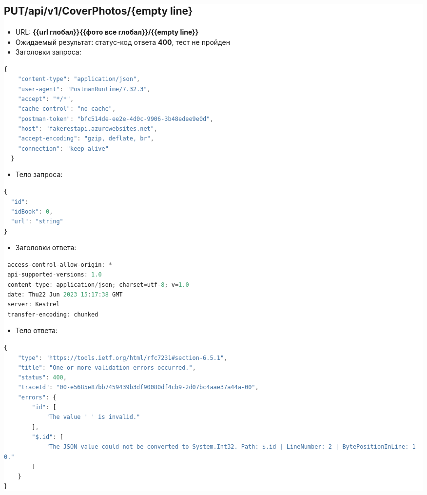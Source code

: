 ## PUT/api/v1/CoverPhotos/{empty line}
- URL: **{{url глобал}}{{фото все глобал}}/{{empty line}}**
- Ожидаемый результат: статус-код ответа **400**, тест не пройден
- Заголовки запроса: 
```javascript
{
    "content-type": "application/json",
    "user-agent": "PostmanRuntime/7.32.3",
    "accept": "*/*",
    "cache-control": "no-cache",
    "postman-token": "bfc514de-ee2e-4d0c-9906-3b48edee9e0d",
    "host": "fakerestapi.azurewebsites.net",
    "accept-encoding": "gzip, deflate, br",
    "connection": "keep-alive"
  }
```
- Тело запроса:
```javascript
{
  "id":
  "idBook": 0,
  "url": "string"
}
```
- Заголовки ответа:
```javascript
 access-control-allow-origin: * 
 api-supported-versions: 1.0 
 content-type: application/json; charset=utf-8; v=1.0 
 date: Thu22 Jun 2023 15:17:38 GMT 
 server: Kestrel 
 transfer-encoding: chunked 
 ```
- Тело ответа: 
```javascript
{
    "type": "https://tools.ietf.org/html/rfc7231#section-6.5.1",
    "title": "One or more validation errors occurred.",
    "status": 400,
    "traceId": "00-e5685e87bb7459439b3df90080df4cb9-2d07bc4aae37a44a-00",
    "errors": {
        "id": [
            "The value ' ' is invalid."
        ],
        "$.id": [
            "The JSON value could not be converted to System.Int32. Path: $.id | LineNumber: 2 | BytePositionInLine: 10."
        ]
    }
}
```
